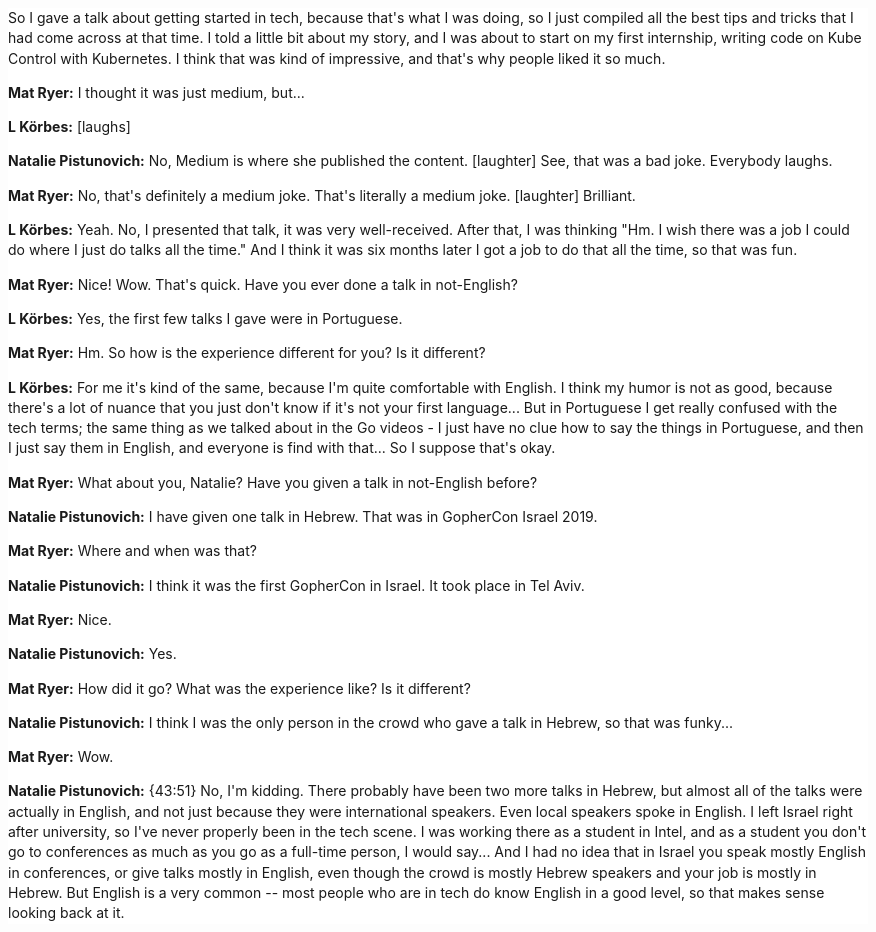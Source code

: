 So I gave a talk about getting started in tech, because that's what I was doing, so I just compiled all the best tips and tricks that I had come across at that time. I told a little bit about my story, and I was about to start on my first internship, writing code on Kube Control with Kubernetes. I think that was kind of impressive, and that's why people liked it so much.

**Mat Ryer:** I thought it was just medium, but...

**L Körbes:** \[laughs\]

**Natalie Pistunovich:** No, Medium is where she published the content. \[laughter\] See, that was a bad joke. Everybody laughs.

**Mat Ryer:** No, that's definitely a medium joke. That's literally a medium joke. \[laughter\] Brilliant.

**L Körbes:** Yeah. No, I presented that talk, it was very well-received. After that, I was thinking "Hm. I wish there was a job I could do where I just do talks all the time." And I think it was six months later I got a job to do that all the time, so that was fun.

**Mat Ryer:** Nice! Wow. That's quick. Have you ever done a talk in not-English?

**L Körbes:** Yes, the first few talks I gave were in Portuguese.

**Mat Ryer:** Hm. So how is the experience different for you? Is it different?

**L Körbes:** For me it's kind of the same, because I'm quite comfortable with English. I think my humor is not as good, because there's a lot of nuance that you just don't know if it's not your first language... But in Portuguese I get really confused with the tech terms; the same thing as we talked about in the Go videos - I just have no clue how to say the things in Portuguese, and then I just say them in English, and everyone is find with that... So I suppose that's okay.

**Mat Ryer:** What about you, Natalie? Have you given a talk in not-English before?

**Natalie Pistunovich:** I have given one talk in Hebrew. That was in GopherCon Israel 2019.

**Mat Ryer:** Where and when was that?

**Natalie Pistunovich:** I think it was the first GopherCon in Israel. It took place in Tel Aviv.

**Mat Ryer:** Nice.

**Natalie Pistunovich:** Yes.

**Mat Ryer:** How did it go? What was the experience like? Is it different?

**Natalie Pistunovich:** I think I was the only person in the crowd who gave a talk in Hebrew, so that was funky...

**Mat Ryer:** Wow.

**Natalie Pistunovich:** \{43:51\} No, I'm kidding. There probably have been two more talks in Hebrew, but almost all of the talks were actually in English, and not just because they were international speakers. Even local speakers spoke in English. I left Israel right after university, so I've never properly been in the tech scene. I was working there as a student in Intel, and as a student you don't go to conferences as much as you go as a full-time person, I would say... And I had no idea that in Israel you speak mostly English in conferences, or give talks mostly in English, even though the crowd is mostly Hebrew speakers and your job is mostly in Hebrew. But English is a very common -- most people who are in tech do know English in a good level, so that makes sense looking back at it.
